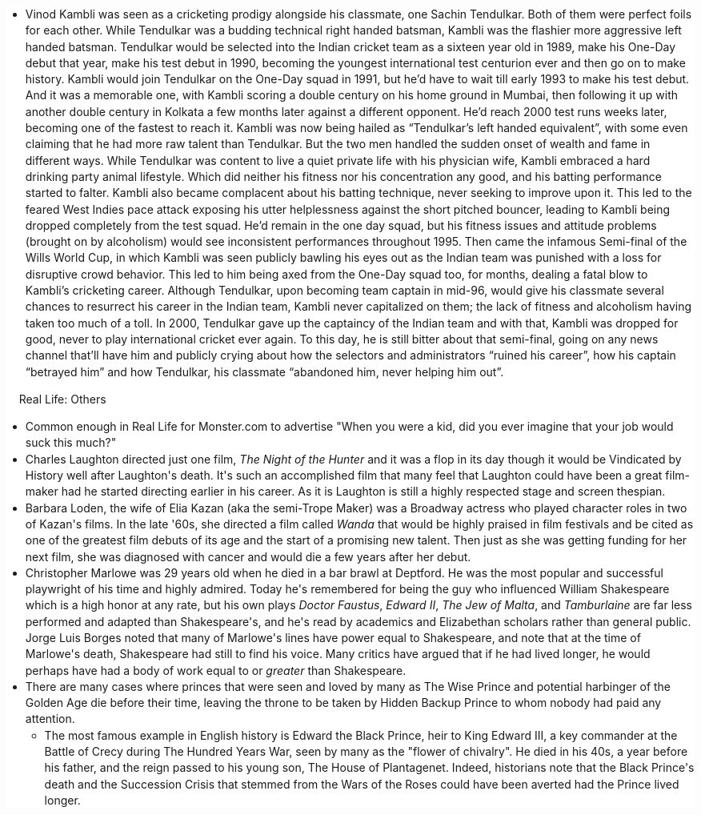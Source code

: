 -   Vinod Kambli was seen as a cricketing prodigy alongside his classmate, one Sachin Tendulkar. Both of them were perfect foils for each other. While Tendulkar was a budding technical right handed batsman, Kambli was the flashier more aggressive left handed batsman. Tendulkar would be selected into the Indian cricket team as a sixteen year old in 1989, make his One-Day debut that year, make his test debut in 1990, becoming the youngest international test centurion ever and then go on to make history. Kambli would join Tendulkar on the One-Day squad in 1991, but he’d have to wait till early 1993 to make his test debut. And it was a memorable one, with Kambli scoring a double century on his home ground in Mumbai, then following it up with another double century in Kolkata a few months later against a different opponent. He’d reach 2000 test runs weeks later, becoming one of the fastest to reach it. Kambli was now being hailed as “Tendulkar’s left handed equivalent”, with some even claiming that he had more raw talent than Tendulkar. But the two men handled the sudden onset of wealth and fame in different ways. While Tendulkar was content to live a quiet private life with his physician wife, Kambli embraced a hard drinking party animal lifestyle. Which did neither his fitness nor his concentration any good, and his batting performance started to falter. Kambli also became complacent about his batting technique, never seeking to improve upon it. This led to the feared West Indies pace attack exposing his utter helplessness against the short pitched bouncer, leading to Kambli being dropped completely from the test squad. He’d remain in the one day squad, but his fitness issues and attitude problems (brought on by alcoholism) would see inconsistent performances throughout 1995. Then came the infamous Semi-final of the Wills World Cup, in which Kambli was seen publicly bawling his eyes out as the Indian team was punished with a loss for disruptive crowd behavior. This led to him being axed from the One-Day squad too, for months, dealing a fatal blow to Kambli’s cricketing career. Although Tendulkar, upon becoming team captain in mid-96, would give his classmate several chances to resurrect his career in the Indian team, Kambli never capitalized on them; the lack of fitness and alcoholism having taken too much of a toll. In 2000, Tendulkar gave up the captaincy of the Indian team and with that, Kambli was dropped for good, never to play international cricket ever again. To this day, he is still bitter about that semi-final, going on any news channel that’ll have him and publicly crying about how the selectors and administrators “ruined his career”, how his captain “betrayed him” and how Tendulkar, his classmate “abandoned him, never helping him out”.

    Real Life: Others 

-   Common enough in Real Life for Monster.com to advertise "When you were a kid, did you ever imagine that your job would suck this much?"
-   Charles Laughton directed just one film, _The Night of the Hunter_ and it was a flop in its day though it would be Vindicated by History well after Laughton's death. It's such an accomplished film that many feel that Laughton could have been a great film-maker had he started directing earlier in his career. As it is Laughton is still a highly respected stage and screen thespian.
-   Barbara Loden, the wife of Elia Kazan (aka the semi-Trope Maker) was a Broadway actress who played character roles in two of Kazan's films. In the late '60s, she directed a film called _Wanda_ that would be highly praised in film festivals and be cited as one of the greatest film debuts of its age and the start of a promising new talent. Then just as she was getting funding for her next film, she was diagnosed with cancer and would die a few years after her debut.
-   Christopher Marlowe was 29 years old when he died in a bar brawl at Deptford. He was the most popular and successful playwright of his time and highly admired. Today he's remembered for being the guy who influenced William Shakespeare which is a high honor at any rate, but his own plays _Doctor Faustus_, _Edward II_, _The Jew of Malta_, and _Tamburlaine_ are far less performed and adapted than Shakespeare's, and he's read by academics and Elizabethan scholars rather than general public. Jorge Luis Borges noted that many of Marlowe's lines have power equal to Shakespeare, and note that at the time of Marlowe's death, Shakespeare had still to find his voice. Many critics have argued that if he had lived longer, he would perhaps have had a body of work equal to or _greater_ than Shakespeare.
-   There are many cases where princes that were seen and loved by many as The Wise Prince and potential harbinger of the Golden Age die before their time, leaving the throne to be taken by Hidden Backup Prince to whom nobody had paid any attention.
    -   The most famous example in English history is Edward the Black Prince, heir to King Edward III, a key commander at the Battle of Crecy during The Hundred Years War, seen by many as the "flower of chivalry". He died in his 40s, a year before his father, and the reign passed to his young son, The House of Plantagenet. Indeed, historians note that the Black Prince's death and the Succession Crisis that stemmed from the Wars of the Roses could have been averted had the Prince lived longer.